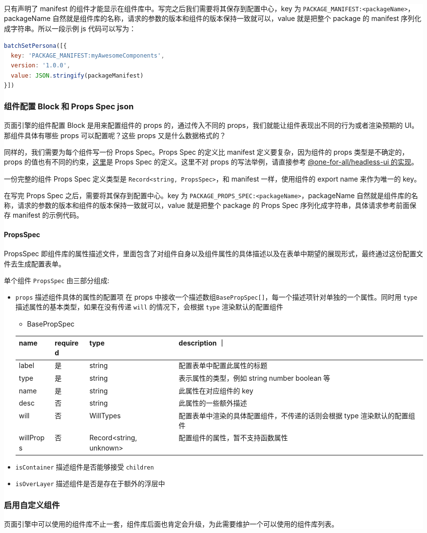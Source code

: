 只有声明了 manifest 的组件才能显示在组件库中。写完之后我们需要将其保存到配置中心，key 为 `PACKAGE_MANIFEST:<packageName>`，packageName 自然就是组件库的名称，请求的参数的版本和组件的版本保持一致就可以，value 就是把整个 package 的 manifest 序列化成字符串。所以一段示例 js 代码可以写为：

```javascript
batchSetPersona([{
  key: 'PACKAGE_MANIFEST:myAwesomeComponents',
  version: '1.0.0',
  value: JSON.stringify(packageManifest)
}])
```

### 组件配置 Block 和 Props Spec json

页面引擎的组件配置 Block 是用来配置组件的 props 的，通过传入不同的 props，我们就能让组件表现出不同的行为或者渲染预期的 UI。那组件具体有哪些 props 可以配置呢？这些 props 又是什么数据格式的？

同样的，我们需要为每个组件写一份 Props Spec。Props Spec 的定义比 manifest 定义要复杂，因为组件的 props 类型是不确定的，props 的值也有不同的约束，[这里](https://github.com/quanxiang-cloud/one-for-all/blob/main/packages/node-carve/src/index.d.ts)是 Props Spec 的定义。这里不对 props 的写法举例，请直接参考 [@one-for-all/headless-ui 的实现](https://github.com/quanxiang-cloud/one-for-all/tree/main/packages/headless-ui)。

一份完整的组件 Props Spec 定义类型是 `Record<string, PropsSpec>`，和 manifest 一样，使用组件的 export name 来作为唯一的 key。

在写完 Props Spec 之后，需要将其保存到配置中心。key 为 `PACKAGE_PROPS_SPEC:<packageName>`，packageName 自然就是组件库的名称，请求的参数的版本和组件的版本保持一致就可以，value 就是把整个 package 的 Props Spec 序列化成字符串，具体请求参考前面保存 manifest 的示例代码。

#### PropsSpec

PropsSpec 即组件库的属性描述文件，里面包含了对组件自身以及组件属性的具体描述以及在表单中期望的展现形式，最终通过这份配置文件去生成配置表单。

单个组件 `PropsSpec` 由三部分组成:

- `props` 描述组件具体的属性的配置项
  在 props 中接收一个描述数组`BasePropSpec[]`，每一个描述项针对单独的一个属性。同时用 `type` 描述属性的基本类型，如果在没有传递 `will` 的情况下，会根据 `type` 渲染默认的配置组件
    - BasePropSpec

    | name      | required | type                    | description                                                ｜
    |  ----     | ----     | ----                    | ----                                                       |
    | label     | 是       | string                  | 配置表单中配置此属性的标题                                       | 
    | type      | 是       | string                  | 表示属性的类型，例如 string number boolean 等                   |
    | name      | 是       | string                  | 此属性在对应组件的 key                                          | 
    | desc      | 否       | string                  | 此属性的一些额外描述                                            | 
    | will      | 否       | WillTypes               | 配置表单中渲染的具体配置组件，不传递的话则会根据 type 渲染默认的配置组件 | 
    | willProps | 否       | Record<string, unknown> | 配置组件的属性，暂不支持函数属性                                  |

- `isContainer` 描述组件是否能够接受 `children`
- `isOverLayer` 描述组件是否是存在于额外的浮层中

### 启用自定义组件

页面引擎中可以使用的组件库不止一套，组件库后面也肯定会升级，为此需要维护一个可以使用的组件库列表。
